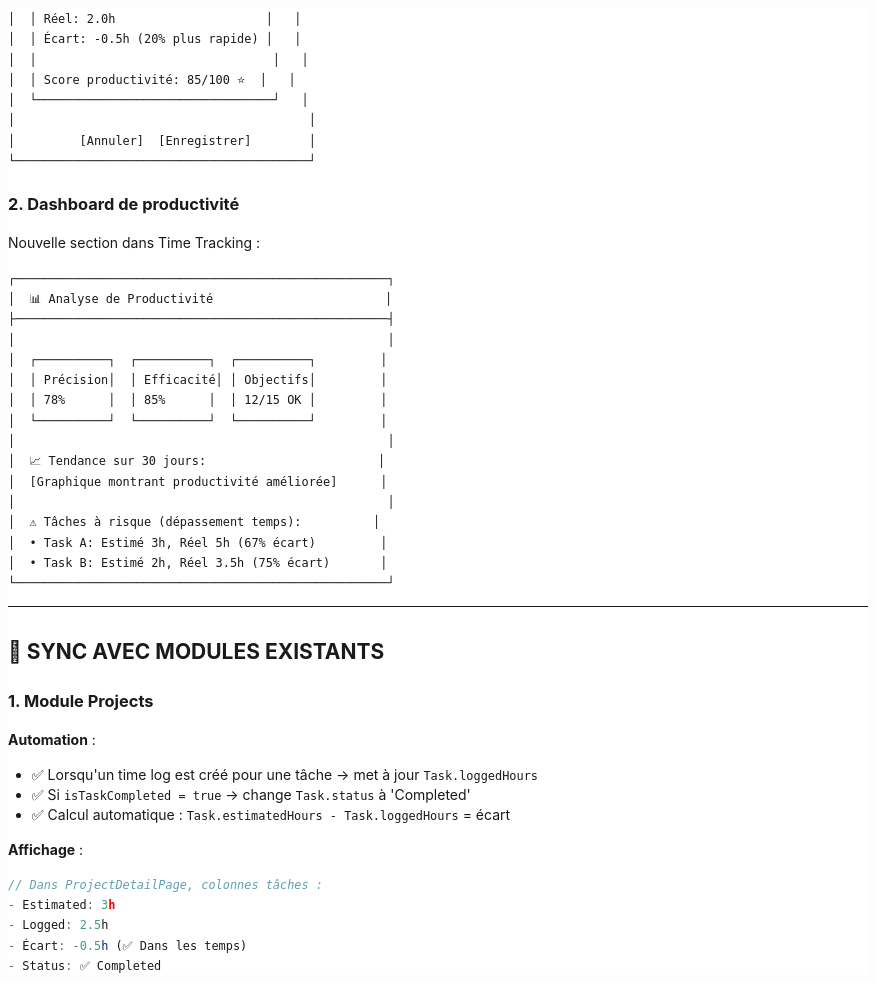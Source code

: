 ```
│  │ Réel: 2.0h                     │   │
│  │ Écart: -0.5h (20% plus rapide) │   │
│  │                                 │   │
│  │ Score productivité: 85/100 ⭐  │   │
│  └─────────────────────────────────┘   │
│                                         │
│         [Annuler]  [Enregistrer]        │
└─────────────────────────────────────────┘
```

### 2. Dashboard de productivité

Nouvelle section dans Time Tracking :

```
┌────────────────────────────────────────────────────┐
│  📊 Analyse de Productivité                        │
├────────────────────────────────────────────────────┤
│                                                    │
│  ┌──────────┐  ┌──────────┐  ┌──────────┐         │
│  │ Précision│  │ Efficacité│ │ Objectifs│         │
│  │ 78%      │  │ 85%      │  │ 12/15 OK │         │
│  └──────────┘  └──────────┘  └──────────┘         │
│                                                    │
│  📈 Tendance sur 30 jours:                        │
│  [Graphique montrant productivité améliorée]      │
│                                                    │
│  ⚠️ Tâches à risque (dépassement temps):          │
│  • Task A: Estimé 3h, Réel 5h (67% écart)         │
│  • Task B: Estimé 2h, Réel 3.5h (75% écart)       │
└────────────────────────────────────────────────────┘
```

---

## 🔄 SYNC AVEC MODULES EXISTANTS

### 1. Module Projects

**Automation** :
- ✅ Lorsqu'un time log est créé pour une tâche → met à jour `Task.loggedHours`
- ✅ Si `isTaskCompleted = true` → change `Task.status` à 'Completed'
- ✅ Calcul automatique : `Task.estimatedHours - Task.loggedHours` = écart

**Affichage** :
```typescript
// Dans ProjectDetailPage, colonnes tâches :
- Estimated: 3h
- Logged: 2.5h  
- Écart: -0.5h (✅ Dans les temps)
- Status: ✅ Completed
```

